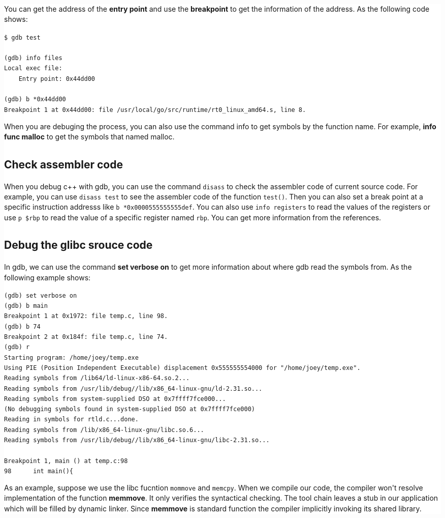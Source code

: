 You can get the address of the **entry point** and use the **breakpoint** to get the information of the address. As the following code shows:

```gdb
$ gdb test

(gdb) info files
Local exec file:
    Entry point: 0x44dd00

(gdb) b *0x44dd00
Breakpoint 1 at 0x44dd00: file /usr/local/go/src/runtime/rt0_linux_amd64.s, line 8.
```

When you are debuging the process, you can also use the command info to get symbols by the function name. For example, **info func malloc** to get the symbols that named malloc.

## Check assembler code

When you debug c++ with gdb, you can use the command `disass` to check the assembler code of current source code. For example, you can use `disass test` to see the assembler code of the function `test()`. Then you can also set a break point at a specific instruction addresss like `b *0x0000555555555def`. You can also use `info registers` to read the values of the registers or use `p $rbp` to read the value of a specific register named `rbp`. You can get more information from the references.

## Debug the glibc srouce code

In gdb, we can use the command **set verbose on** to get more information about where gdb read the symbols from. As the following example shows:

```shell
(gdb) set verbose on
(gdb) b main
Breakpoint 1 at 0x1972: file temp.c, line 98.
(gdb) b 74
Breakpoint 2 at 0x184f: file temp.c, line 74.
(gdb) r
Starting program: /home/joey/temp.exe 
Using PIE (Position Independent Executable) displacement 0x555555554000 for "/home/joey/temp.exe".
Reading symbols from /lib64/ld-linux-x86-64.so.2...
Reading symbols from /usr/lib/debug//lib/x86_64-linux-gnu/ld-2.31.so...
Reading symbols from system-supplied DSO at 0x7ffff7fce000...
(No debugging symbols found in system-supplied DSO at 0x7ffff7fce000)
Reading in symbols for rtld.c...done.
Reading symbols from /lib/x86_64-linux-gnu/libc.so.6...
Reading symbols from /usr/lib/debug//lib/x86_64-linux-gnu/libc-2.31.so...

Breakpoint 1, main () at temp.c:98
98      int main(){
```

As an example, suppose we use the libc fucntion `mommove` and `memcpy`. When we compile our code, the compiler won't resolve implementation of the function **memmove**. It only verifies the syntactical checking. The tool chain leaves a stub in our application which will be filled by dynamic linker. Since **memmove** is standard function the compiler implicitly invoking its shared library.
